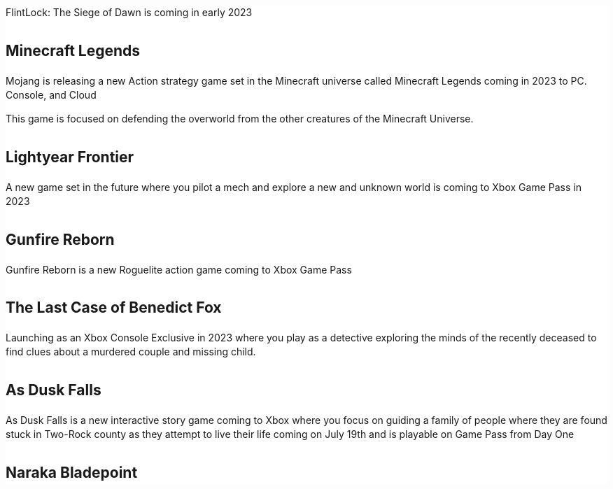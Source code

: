 <iframe width="560" height="315" src="https://www.youtube.com/embed/hqG0rDih5IY" title="YouTube video player" frameborder="0" allow="accelerometer; autoplay; clipboard-write; encrypted-media; gyroscope; picture-in-picture" allowfullscreen></iframe>

FlintLock: The Siege of Dawn is coming in early 2023

## Minecraft Legends

<iframe width="560" height="315" src="https://www.youtube.com/embed/rsrtI0fpkV4" title="YouTube video player" frameborder="0" allow="accelerometer; autoplay; clipboard-write; encrypted-media; gyroscope; picture-in-picture" allowfullscreen></iframe>

Mojang is releasing a new Action strategy game set in the Minecraft universe called Minecraft Legends coming in 2023 to PC. Console, and Cloud

This game is focused on defending the overworld from the other creatures of the Minecraft Universe.

## Lightyear Frontier

<iframe width="560" height="315" src="https://www.youtube-nocookie.com/embed/Dzr7uSd-4Bc" title="YouTube video player" frameborder="0" allow="accelerometer; autoplay; clipboard-write; encrypted-media; gyroscope; picture-in-picture" allowfullscreen></iframe>

A new game set in the future where you pilot a mech and explore a new and unknown world is coming to Xbox Game Pass in 2023

## Gunfire Reborn

<iframe width="560" height="315" src="https://www.youtube.com/embed/be88OPnn_YE" title="YouTube video player" frameborder="0" allow="accelerometer; autoplay; clipboard-write; encrypted-media; gyroscope; picture-in-picture" allowfullscreen></iframe>

Gunfire Reborn is a new Roguelite action game coming to Xbox Game Pass

## The Last Case of Benedict Fox

<iframe width="560" height="315" src="https://www.youtube.com/embed/io5-UsjUGvU" title="YouTube video player" frameborder="0" allow="accelerometer; autoplay; clipboard-write; encrypted-media; gyroscope; picture-in-picture" allowfullscreen></iframe>

Launching as an Xbox Console Exclusive in 2023 where you play as a detective exploring the minds of the recently deceased to find clues about a murdered couple and missing child.

## As Dusk Falls

<iframe width="560" height="315" src="https://www.youtube.com/embed/jsvMyH3Dqbs" title="YouTube video player" frameborder="0" allow="accelerometer; autoplay; clipboard-write; encrypted-media; gyroscope; picture-in-picture" allowfullscreen></iframe>

As Dusk Falls is a new interactive story game coming to Xbox where you focus on guiding a family of people where they are found stuck in Two-Rock county as they attempt to live their life coming on July 19th and is playable on Game Pass from Day One

## Naraka Bladepoint
